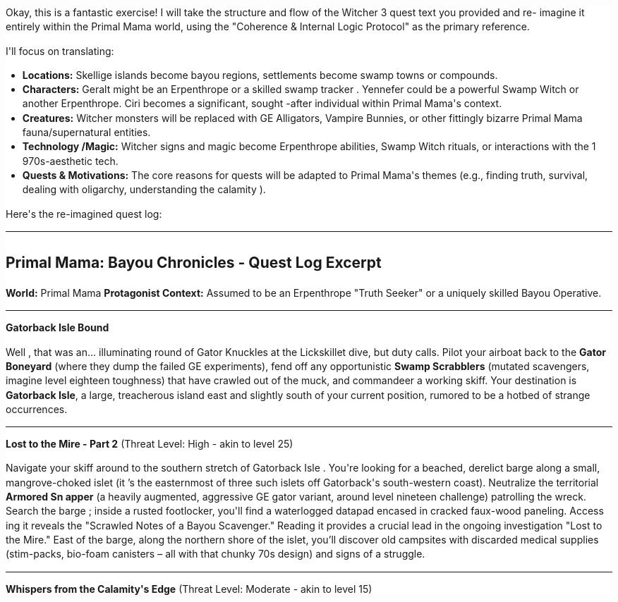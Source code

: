 Okay,  this is a fantastic exercise! I will take the structure and flow of the Witcher 3 quest text you provided and re- imagine it entirely within the Primal Mama world, using the "Coherence & Internal Logic Protocol" as the primary reference.

 I'll focus on translating:
*   **Locations:** Skellige islands become bayou regions, settlements become swamp  towns or compounds.
*   **Characters:** Geralt might be an Erpenthrope or a skilled swamp tracker . Yennefer could be a powerful Swamp Witch or another Erpenthrope. Ciri becomes a significant, sought -after individual within Primal Mama's context.
*   **Creatures:** Witcher monsters will be replaced with GE  Alligators, Vampire Bunnies, or other fittingly bizarre Primal Mama fauna/supernatural entities.
*   **Technology /Magic:** Witcher signs and magic become Erpenthrope abilities, Swamp Witch rituals, or interactions with the 1 970s-aesthetic tech.
*   **Quests & Motivations:** The core reasons for quests will be adapted to  Primal Mama's themes (e.g., finding truth, survival, dealing with oligarchy, understanding the calamity ).

Here's the re-imagined quest log:

---

## Primal Mama: Bayou Chronicles -  Quest Log Excerpt

**World:** Primal Mama
**Protagonist Context:** Assumed to be an Erpenthrope  "Truth Seeker" or a uniquely skilled Bayou Operative.

---

**Gatorback Isle Bound**

Well , that was an… illuminating round of Gator Knuckles at the Lickskillet dive, but duty calls. Pilot  your airboat back to the **Gator Boneyard** (where they dump the failed GE experiments), fend off any opportunistic  **Swamp Scrabblers** (mutated scavengers, imagine level eighteen toughness) that have crawled out of the muck,  and commandeer a working skiff. Your destination is **Gatorback Isle**, a large, treacherous island east and slightly south of  your current position, rumored to be a hotbed of strange occurrences.

---

**Lost to the Mire - Part 2**  (Threat Level: High - akin to level 25)

Navigate your skiff around to the southern stretch of Gatorback Isle . You're looking for a beached, derelict barge along a small, mangrove-choked islet (it ’s the easternmost of three such islets off Gatorback's south-western coast). Neutralize the territorial **Armored Sn apper** (a heavily augmented, aggressive GE gator variant, around level nineteen challenge) patrolling the wreck. Search the barge ; inside a rusted footlocker, you'll find a waterlogged datapad encased in cracked faux-wood paneling. Access ing it reveals the "Scrawled Notes of a Bayou Scavenger." Reading it provides a crucial lead in the ongoing  investigation "Lost to the Mire." East of the barge, along the northern shore of the islet, you’ll discover  old campsites with discarded medical supplies (stim-packs, bio-foam canisters – all with that chunky 70s design)  and signs of a struggle.

---

**Whispers from the Calamity's Edge** (Threat Level: Moderate  - akin to level 15)
